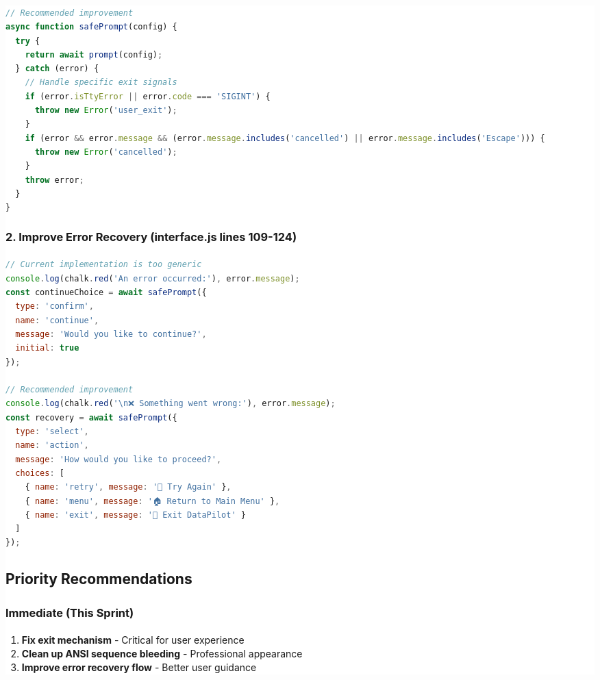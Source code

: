 ```javascript
// Recommended improvement
async function safePrompt(config) {
  try {
    return await prompt(config);
  } catch (error) {
    // Handle specific exit signals
    if (error.isTtyError || error.code === 'SIGINT') {
      throw new Error('user_exit');
    }
    if (error && error.message && (error.message.includes('cancelled') || error.message.includes('Escape'))) {
      throw new Error('cancelled');
    }
    throw error;
  }
}
```

### 2. Improve Error Recovery (interface.js lines 109-124)
```javascript
// Current implementation is too generic
console.log(chalk.red('An error occurred:'), error.message);
const continueChoice = await safePrompt({
  type: 'confirm',
  name: 'continue',
  message: 'Would you like to continue?',
  initial: true
});

// Recommended improvement
console.log(chalk.red('\n❌ Something went wrong:'), error.message);
const recovery = await safePrompt({
  type: 'select',
  name: 'action',
  message: 'How would you like to proceed?',
  choices: [
    { name: 'retry', message: '🔄 Try Again' },
    { name: 'menu', message: '🏠 Return to Main Menu' },
    { name: 'exit', message: '👋 Exit DataPilot' }
  ]
});
```

## Priority Recommendations

### Immediate (This Sprint)
1. **Fix exit mechanism** - Critical for user experience
2. **Clean up ANSI sequence bleeding** - Professional appearance
3. **Improve error recovery flow** - Better user guidance
